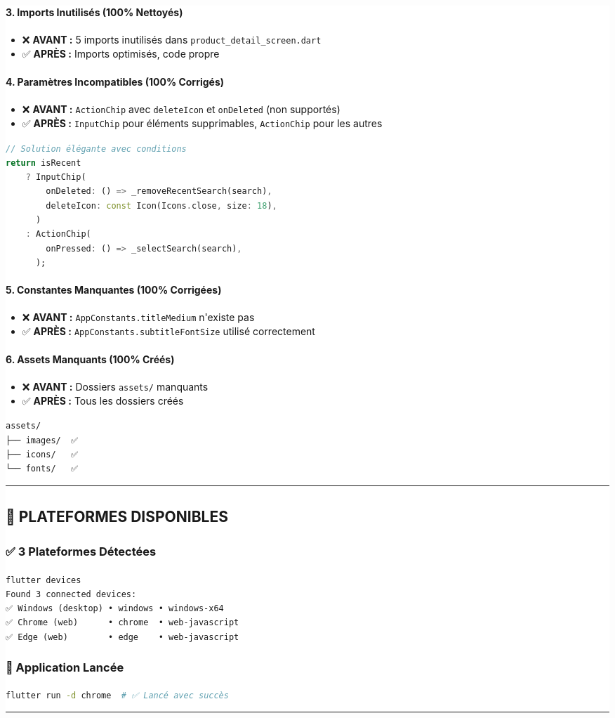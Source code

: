 #### **3. Imports Inutilisés (100% Nettoyés)**
- ❌ **AVANT :** 5 imports inutilisés dans `product_detail_screen.dart`
- ✅ **APRÈS :** Imports optimisés, code propre

#### **4. Paramètres Incompatibles (100% Corrigés)**
- ❌ **AVANT :** `ActionChip` avec `deleteIcon` et `onDeleted` (non supportés)
- ✅ **APRÈS :** `InputChip` pour éléments supprimables, `ActionChip` pour les autres
```dart
// Solution élégante avec conditions
return isRecent 
    ? InputChip(
        onDeleted: () => _removeRecentSearch(search),
        deleteIcon: const Icon(Icons.close, size: 18),
      )
    : ActionChip(
        onPressed: () => _selectSearch(search),
      );
```

#### **5. Constantes Manquantes (100% Corrigées)**
- ❌ **AVANT :** `AppConstants.titleMedium` n'existe pas
- ✅ **APRÈS :** `AppConstants.subtitleFontSize` utilisé correctement

#### **6. Assets Manquants (100% Créés)**
- ❌ **AVANT :** Dossiers `assets/` manquants
- ✅ **APRÈS :** Tous les dossiers créés
```
assets/
├── images/  ✅
├── icons/   ✅
└── fonts/   ✅
```

---

## 📱 **PLATEFORMES DISPONIBLES**

### **✅ 3 Plateformes Détectées**
```
flutter devices
Found 3 connected devices:
✅ Windows (desktop) • windows • windows-x64
✅ Chrome (web)      • chrome  • web-javascript  
✅ Edge (web)        • edge    • web-javascript
```

### **🚀 Application Lancée**
```bash
flutter run -d chrome  # ✅ Lancé avec succès
```

---
